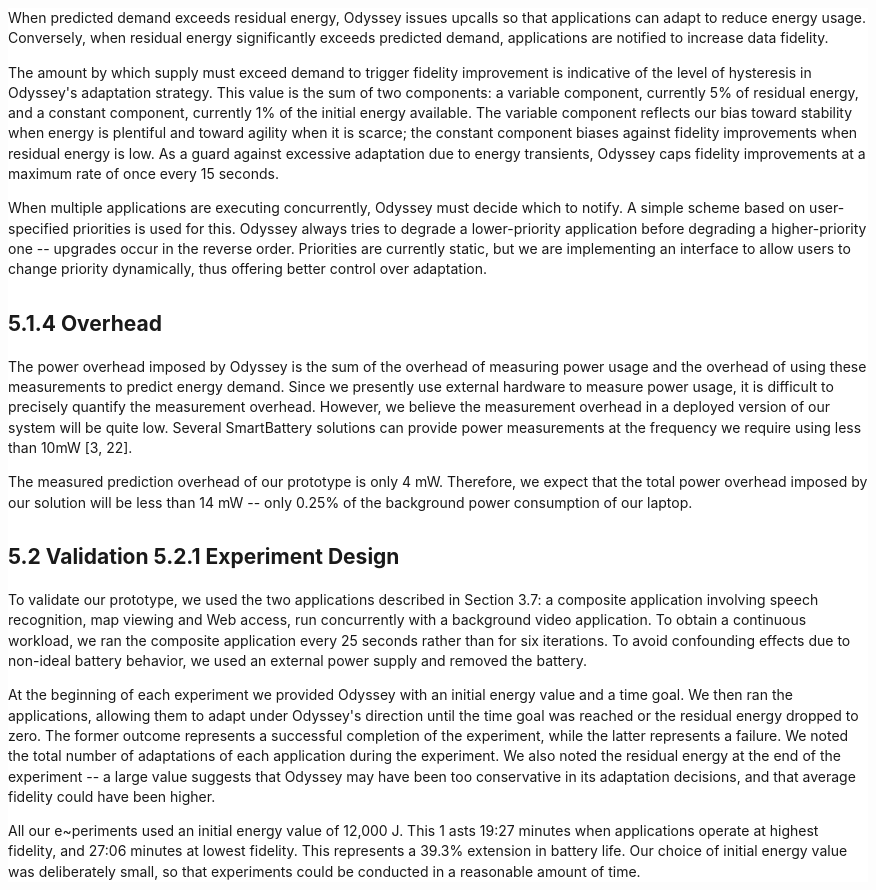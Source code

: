 When predicted demand exceeds residual energy, Odyssey issues upcalls so that applications can adapt to reduce energy usage. Conversely, when residual energy significantly exceeds predicted demand, applications are notified to increase data fidelity. 

The amount by which supply must exceed demand to trigger fidelity improvement is indicative of the level of hysteresis in Odyssey's adaptation strategy. This value is the sum of two components: a variable component, currently 5% of residual energy, and a constant component, currently 1% of the initial energy available. The variable component reflects our bias toward stability when energy is plentiful and toward agility when it is scarce; the constant component biases against fidelity improvements when residual energy is low. As a guard against excessive adaptation due to energy transients, Odyssey caps fidelity improvements at a maximum rate of once every 15 seconds. 

When multiple applications are executing concurrently, Odyssey must decide which to notify. A simple scheme based on user-specified priorities is used for this. Odyssey always tries to degrade a lower-priority application before degrading a higher-priority one -- upgrades occur in the reverse order. Priorities are currently static, but we are implementing an interface to allow users to change priority dynamically, thus offering better control over adaptation. 

## 5.1.4 Overhead

The power overhead imposed by Odyssey is the sum of the overhead of measuring power usage and the overhead of using these measurements to predict energy demand. Since we presently use external hardware to measure power usage, it is difficult to precisely quantify the measurement overhead. However, we believe the measurement overhead in a deployed version of our system will be quite low. Several SmartBattery solutions can provide power measurements at the frequency we require using less than 10mW [3, 22]. 

The measured prediction overhead of our prototype is only 4 mW. Therefore, we expect that the total power overhead imposed by our solution will be less than 14 mW -- only 0.25% of the background power consumption of our laptop. 

## 5.2 Validation 5.2.1 Experiment Design

To validate our prototype, we used the two applications described in Section 3.7: a composite application involving speech recognition, map viewing and Web access, run concurrently with a background video application. To obtain a continuous workload, we ran the composite application every 25 seconds rather than for six iterations. To avoid confounding effects due to non-ideal battery behavior, we used an external power supply and removed the battery. 

At the beginning of each experiment we provided Odyssey with an initial energy value and a time goal. We then ran the applications, allowing them to adapt under Odyssey's direction until the time goal was reached or the residual energy dropped to zero. The former outcome represents a successful completion of the experiment, while the latter represents a failure. We noted the total number of adaptations of each application during the experiment. We also noted the residual energy at the end of the experiment 
-- a large value suggests that Odyssey may have been too conservative in its adaptation decisions, and that average fidelity could have been higher. 

All our e~periments used an initial energy value of 12,000 J. This 1 asts 19:27 minutes when applications operate at highest fidelity, and 27:06 minutes at lowest fidelity. This represents a 39.3% extension in battery life. Our choice of initial energy value was deliberately small, so that experiments could be conducted in a reasonable amount of time. 
